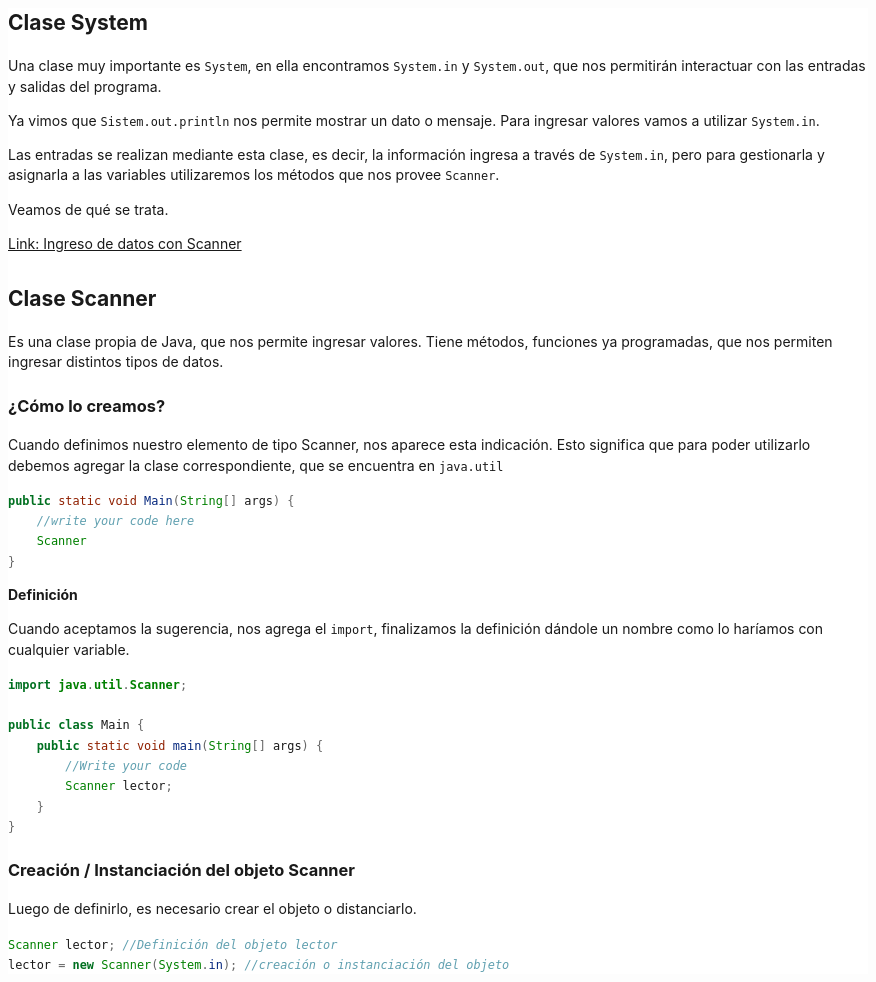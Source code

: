 ## Clase System

Una clase muy importante es `System`, en ella encontramos `System.in` y `System.out`, que nos permitirán <r>interactuar con las entradas y salidas del programa. </r>

Ya vimos que `Sistem.out.println` nos permite mostrar un dato o mensaje.
Para ingresar valores vamos a utilizar `System.in`.

Las entradas se realizan mediante esta clase, es decir, <r>la información ingresa a través de `System.in`, pero para gestionarla y asignarla a las variables utilizaremos los métodos que nos provee `Scanner`</r>.

Veamos de qué se trata.

[Link: Ingreso de datos con Scanner](https://view.genial.ly/60abec1fea8a290d34b9fe66)

## Clase Scanner

Es una clase propia de Java, que nos permite ingresar valores. Tiene métodos, funciones ya programadas, que nos permiten ingresar distintos tipos de datos.

### ¿Cómo lo creamos?

Cuando definimos nuestro elemento de tipo Scanner, nos aparece esta indicación. Esto significa que para poder utilizarlo debemos agregar la clase correspondiente, que se encuentra en `java.util`

```java
public static void Main(String[] args) {
    //write your code here
    Scanner
}
```

**Definición**

Cuando aceptamos la sugerencia, nos agrega el `import`, finalizamos la definición dándole un nombre como lo haríamos con cualquier variable.

```java
import java.util.Scanner;

public class Main {
    public static void main(String[] args) {
        //Write your code
        Scanner lector;
    }
}
```

### Creación / Instanciación del objeto Scanner <a id='c2b1'></a>

Luego de definirlo, es necesario crear el objeto o distanciarlo.

```java
Scanner lector; //Definición del objeto lector
lector = new Scanner(System.in); //creación o instanciación del objeto
```
